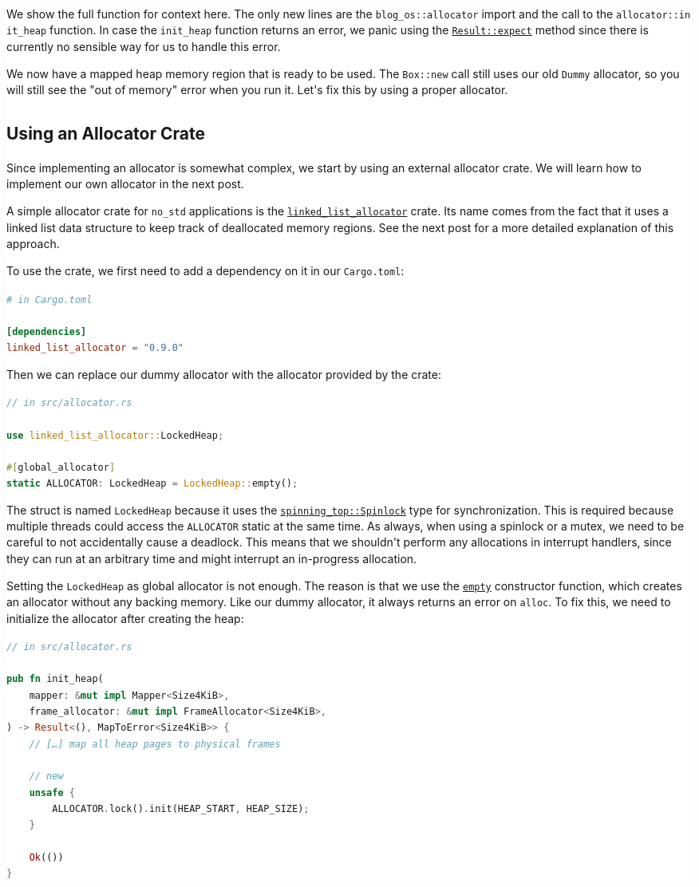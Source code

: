 We show the full function for context here. The only new lines are the `blog_os::allocator` import and the call to the `allocator::init_heap` function. In case the `init_heap` function returns an error, we panic using the [`Result::expect`] method since there is currently no sensible way for us to handle this error.

[`Result::expect`]: https://doc.rust-lang.org/core/result/enum.Result.html#method.expect

We now have a mapped heap memory region that is ready to be used. The `Box::new` call still uses our old `Dummy` allocator, so you will still see the "out of memory" error when you run it. Let's fix this by using a proper allocator.

## Using an Allocator Crate

Since implementing an allocator is somewhat complex, we start by using an external allocator crate. We will learn how to implement our own allocator in the next post.

A simple allocator crate for `no_std` applications is the [`linked_list_allocator`] crate. Its name comes from the fact that it uses a linked list data structure to keep track of deallocated memory regions. See the next post for a more detailed explanation of this approach.

To use the crate, we first need to add a dependency on it in our `Cargo.toml`:

[`linked_list_allocator`]: https://github.com/phil-opp/linked-list-allocator/

```toml
# in Cargo.toml

[dependencies]
linked_list_allocator = "0.9.0"
```

Then we can replace our dummy allocator with the allocator provided by the crate:

```rust
// in src/allocator.rs

use linked_list_allocator::LockedHeap;

#[global_allocator]
static ALLOCATOR: LockedHeap = LockedHeap::empty();
```

The struct is named `LockedHeap` because it uses the [`spinning_top::Spinlock`] type for synchronization. This is required because multiple threads could access the `ALLOCATOR` static at the same time. As always, when using a spinlock or a mutex, we need to be careful to not accidentally cause a deadlock. This means that we shouldn't perform any allocations in interrupt handlers, since they can run at an arbitrary time and might interrupt an in-progress allocation.

[`spinning_top::Spinlock`]: https://docs.rs/spinning_top/0.1.0/spinning_top/type.Spinlock.html

Setting the `LockedHeap` as global allocator is not enough. The reason is that we use the [`empty`] constructor function, which creates an allocator without any backing memory. Like our dummy allocator, it always returns an error on `alloc`. To fix this, we need to initialize the allocator after creating the heap:

[`empty`]: https://docs.rs/linked_list_allocator/0.9.0/linked_list_allocator/struct.LockedHeap.html#method.empty

```rust
// in src/allocator.rs

pub fn init_heap(
    mapper: &mut impl Mapper<Size4KiB>,
    frame_allocator: &mut impl FrameAllocator<Size4KiB>,
) -> Result<(), MapToError<Size4KiB>> {
    // […] map all heap pages to physical frames

    // new
    unsafe {
        ALLOCATOR.lock().init(HEAP_START, HEAP_SIZE);
    }

    Ok(())
}
```


[GitHub]: https://github.com/phil-opp/blog_os
[at the bottom]: #comments
[post branch]: https://github.com/phil-opp/blog_os/tree/post-10
[call stack]: https://en.wikipedia.org/wiki/Call_stack
[stack data structure]: https://en.wikipedia.org/wiki/Stack_(abstract_data_type)
[load an interrupt descriptor table]: @/edition-2/posts/05-cpu-exceptions/index.md#loading-the-idt
[static `Writer`]: @/edition-2/posts/03-vga-text-buffer/index.md#a-global-interface
[exception handlers]: @/edition-2/posts/05-cpu-exceptions/index.md#implementation
[data race]: https://doc.rust-lang.org/nomicon/races.html
[`Mutex`]: https://docs.rs/spin/0.5.2/spin/struct.Mutex.html
[vga mutex]: @/edition-2/posts/03-vga-text-buffer/index.md#spinlocks
[unsized rvalues]: https://github.com/rust-lang/rust/issues/48055
[raw pointer]: https://doc.rust-lang.org/book/ch19-01-unsafe-rust.html#dereferencing-a-raw-pointer
[`ptr::write`]: https://doc.rust-lang.org/core/ptr/fn.write.html
[`offset`]: https://doc.rust-lang.org/std/primitive.pointer.html#method.offset
[linux vulnerability]: https://securityboulevard.com/2019/02/linux-use-after-free-vulnerability-found-in-linux-2-6-through-4-20-11/
[_garbage collection_]: https://en.wikipedia.org/wiki/Garbage_collection_(computer_science)
[_ownership_]: https://doc.rust-lang.org/book/ch04-01-what-is-ownership.html
[**`Box`**]: https://doc.rust-lang.org/std/boxed/index.html
[`Box::new`]: https://doc.rust-lang.org/alloc/boxed/struct.Box.html#method.new
[`Drop` trait]: https://doc.rust-lang.org/book/ch15-03-drop.html
[_resource acquisition is initialization_]: https://en.wikipedia.org/wiki/Resource_acquisition_is_initialization
[`std::unique_ptr`]: https://en.cppreference.com/w/cpp/memory/unique_ptr
[lifetime]: https://doc.rust-lang.org/book/ch10-03-lifetime-syntax.html
[playground-2]: https://play.rust-lang.org/?version=stable&mode=debug&edition=2018&gist=28180d8de7b62c6b4a681a7b1f745a48
[_memory safety_]: https://en.wikipedia.org/wiki/Memory_safety
[_thread safety_]: https://en.wikipedia.org/wiki/Thread_safety
[**`Rc`**]: https://doc.rust-lang.org/alloc/rc/index.html
[**`Vec`**]: https://doc.rust-lang.org/alloc/vec/index.html
[**`String`**]: https://doc.rust-lang.org/alloc/string/index.html
[collection types]: https://doc.rust-lang.org/alloc/collections/index.html
[`alloc`]: https://doc.rust-lang.org/alloc/
[`core`]: https://doc.rust-lang.org/core/
[`GlobalAlloc`]: https://doc.rust-lang.org/alloc/alloc/trait.GlobalAlloc.html
[`alloc`]: https://doc.rust-lang.org/alloc/alloc/trait.GlobalAlloc.html#tymethod.alloc
[`dealloc`]: https://doc.rust-lang.org/alloc/alloc/trait.GlobalAlloc.html#tymethod.dealloc
[`Layout`]: https://doc.rust-lang.org/alloc/alloc/struct.Layout.html
[`alloc_zeroed`]: https://doc.rust-lang.org/alloc/alloc/trait.GlobalAlloc.html#method.alloc_zeroed
[`realloc`]: https://doc.rust-lang.org/alloc/alloc/trait.GlobalAlloc.html#method.realloc
[zero-sized type]: https://doc.rust-lang.org/nomicon/exotic-sizes.html#zero-sized-types-zsts
[`Box`]: https://doc.rust-lang.org/alloc/boxed/struct.Box.html
[_"Introduction To Paging"_]: @/edition-2/posts/08-paging-introduction/index.md
[`Mapper` API]: @/edition-2/posts/09-paging-implementation/index.md#using-offsetpagetable
[_"Paging Implementation"_]: @/edition-2/posts/09-paging-implementation/index.md
[`FrameAllocator`]: https://docs.rs/x86_64/0.14.2/x86_64/structures/paging/trait.FrameAllocator.html
[`Size4KiB`]: https://docs.rs/x86_64/0.14.2/x86_64/structures/paging/page/enum.Size4KiB.html
[`Result`]: https://doc.rust-lang.org/core/result/enum.Result.html
[`MapToError`]: https://docs.rs/x86_64/0.14.2/x86_64/structures/paging/mapper/enum.MapToError.html
[`Mapper::map_to`]: https://docs.rs/x86_64/0.14.2/x86_64/structures/paging/mapper/trait.Mapper.html#method.map_to
[`VirtAddr`]: https://docs.rs/x86_64/0.14.2/x86_64/addr/struct.VirtAddr.html
[`Page`]: https://docs.rs/x86_64/0.14.2/x86_64/structures/paging/page/struct.Page.html
[`containing_address`]: https://docs.rs/x86_64/0.14.2/x86_64/structures/paging/page/struct.Page.html#method.containing_address
[`Page::range_inclusive`]: https://docs.rs/x86_64/0.14.2/x86_64/structures/paging/page/struct.Page.html#method.range_inclusive
[`FrameAllocator::allocate_frame`]: https://docs.rs/x86_64/0.14.2/x86_64/structures/paging/trait.FrameAllocator.html#tymethod.allocate_frame
[`None`]: https://doc.rust-lang.org/core/option/enum.Option.html#variant.None
[`MapToError::FrameAllocationFailed`]: https://docs.rs/x86_64/0.14.2/x86_64/structures/paging/mapper/enum.MapToError.html#variant.FrameAllocationFailed
[`Option::ok_or`]: https://doc.rust-lang.org/core/option/enum.Option.html#method.ok_or
[question mark operator]: https://doc.rust-lang.org/book/ch09-02-recoverable-errors-with-result.html
[`MapperFlush`]: https://docs.rs/x86_64/0.14.2/x86_64/structures/paging/mapper/struct.MapperFlush.html
[_translation lookaside buffer_]: @/edition-2/posts/08-paging-introduction/index.md#the-translation-lookaside-buffer
[`flush`]: https://docs.rs/x86_64/0.14.2/x86_64/structures/paging/mapper/struct.MapperFlush.html#method.flush
[`lock`]: https://docs.rs/lock_api/0.3.3/lock_api/struct.Mutex.html#method.lock
[`Heap`]: https://docs.rs/linked_list_allocator/0.9.0/linked_list_allocator/struct.Heap.html
[`init`]: https://docs.rs/linked_list_allocator/0.9.0/linked_list_allocator/struct.Heap.html#method.init
[`Vec`]: https://doc.rust-lang.org/alloc/vec/
[`Rc`]: https://doc.rust-lang.org/alloc/rc/
[`{:p}` formatting specifier]: https://doc.rust-lang.org/core/fmt/trait.Pointer.html
[`Rc::strong_count`]: https://doc.rust-lang.org/alloc/rc/struct.Rc.html#method.strong_count
[`core::mem::drop`]: https://doc.rust-lang.org/core/mem/fn.drop.html
[reallocations]: https://doc.rust-lang.org/alloc/vec/struct.Vec.html#capacity-and-reallocation
[`Arc`]: https://doc.rust-lang.org/alloc/sync/struct.Arc.html
[`String`]: https://doc.rust-lang.org/alloc/string/struct.String.html
[`format!`]: https://doc.rust-lang.org/alloc/macro.format.html
[`LinkedList`]: https://doc.rust-lang.org/alloc/collections/linked_list/struct.LinkedList.html
[`VecDeque`]: https://doc.rust-lang.org/alloc/collections/vec_deque/struct.VecDeque.html
[`BinaryHeap`]: https://doc.rust-lang.org/alloc/collections/binary_heap/struct.BinaryHeap.html
[`BTreeMap`]: https://doc.rust-lang.org/alloc/collections/btree_map/struct.BTreeMap.html
[`BTreeSet`]: https://doc.rust-lang.org/alloc/collections/btree_set/struct.BTreeSet.html
[_Testing_]: @/edition-2/posts/04-testing/index.md
[n-th partial sum]: https://en.wikipedia.org/wiki/1_%2B_2_%2B_3_%2B_4_%2B_%E2%8B%AF#Partial_sums